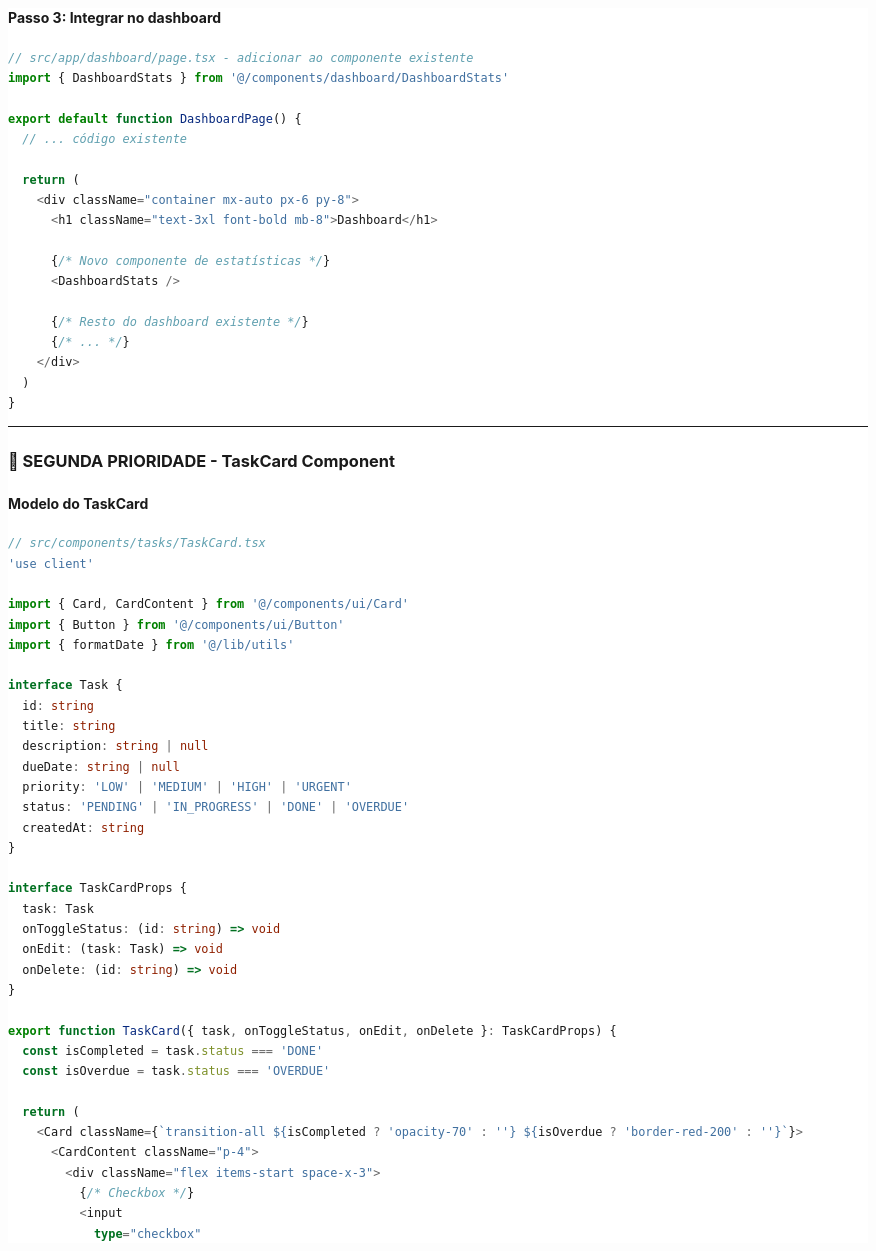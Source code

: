 #### **Passo 3**: Integrar no dashboard
```typescript
// src/app/dashboard/page.tsx - adicionar ao componente existente
import { DashboardStats } from '@/components/dashboard/DashboardStats'

export default function DashboardPage() {
  // ... código existente

  return (
    <div className="container mx-auto px-6 py-8">
      <h1 className="text-3xl font-bold mb-8">Dashboard</h1>
      
      {/* Novo componente de estatísticas */}
      <DashboardStats />
      
      {/* Resto do dashboard existente */}
      {/* ... */}
    </div>
  )
}
```

---

### **🎯 SEGUNDA PRIORIDADE - TaskCard Component**

#### **Modelo do TaskCard**
```typescript
// src/components/tasks/TaskCard.tsx
'use client'

import { Card, CardContent } from '@/components/ui/Card'
import { Button } from '@/components/ui/Button'
import { formatDate } from '@/lib/utils'

interface Task {
  id: string
  title: string
  description: string | null
  dueDate: string | null
  priority: 'LOW' | 'MEDIUM' | 'HIGH' | 'URGENT'
  status: 'PENDING' | 'IN_PROGRESS' | 'DONE' | 'OVERDUE'
  createdAt: string
}

interface TaskCardProps {
  task: Task
  onToggleStatus: (id: string) => void
  onEdit: (task: Task) => void
  onDelete: (id: string) => void
}

export function TaskCard({ task, onToggleStatus, onEdit, onDelete }: TaskCardProps) {
  const isCompleted = task.status === 'DONE'
  const isOverdue = task.status === 'OVERDUE'
  
  return (
    <Card className={`transition-all ${isCompleted ? 'opacity-70' : ''} ${isOverdue ? 'border-red-200' : ''}`}>
      <CardContent className="p-4">
        <div className="flex items-start space-x-3">
          {/* Checkbox */}
          <input
            type="checkbox"
```